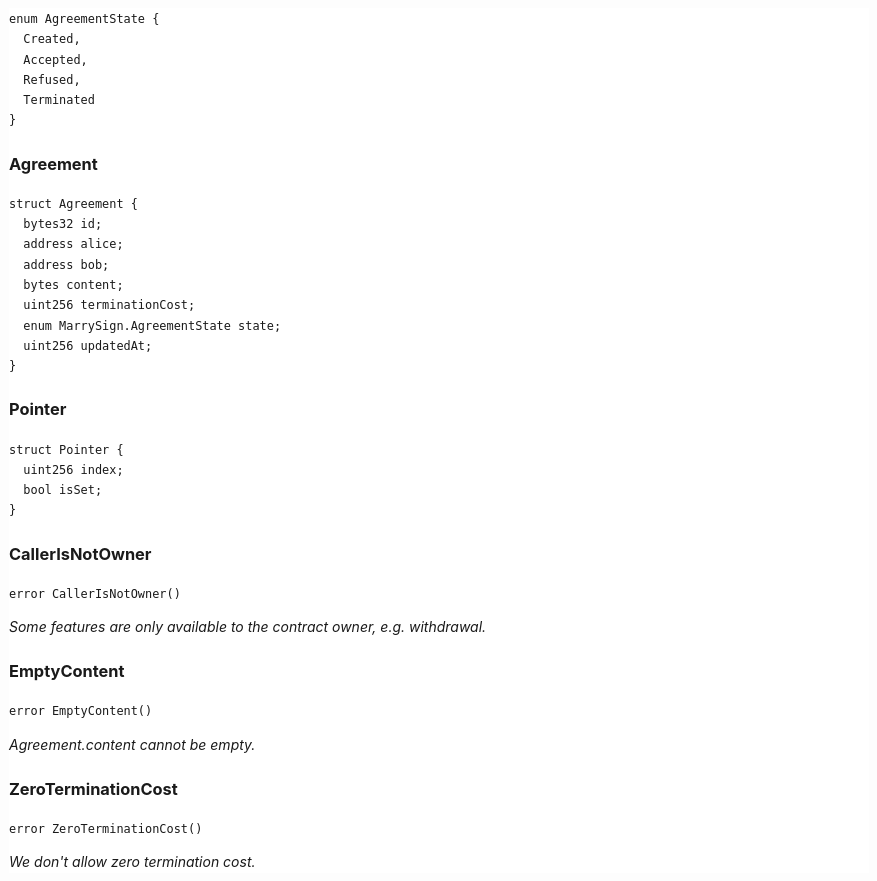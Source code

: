 ```solidity
enum AgreementState {
  Created,
  Accepted,
  Refused,
  Terminated
}
```

### Agreement

```solidity
struct Agreement {
  bytes32 id;
  address alice;
  address bob;
  bytes content;
  uint256 terminationCost;
  enum MarrySign.AgreementState state;
  uint256 updatedAt;
}
```

### Pointer

```solidity
struct Pointer {
  uint256 index;
  bool isSet;
}
```

### CallerIsNotOwner

```solidity
error CallerIsNotOwner()
```

_Some features are only available to the contract owner, e.g. withdrawal._

### EmptyContent

```solidity
error EmptyContent()
```

_Agreement.content cannot be empty._

### ZeroTerminationCost

```solidity
error ZeroTerminationCost()
```

_We don't allow zero termination cost._
